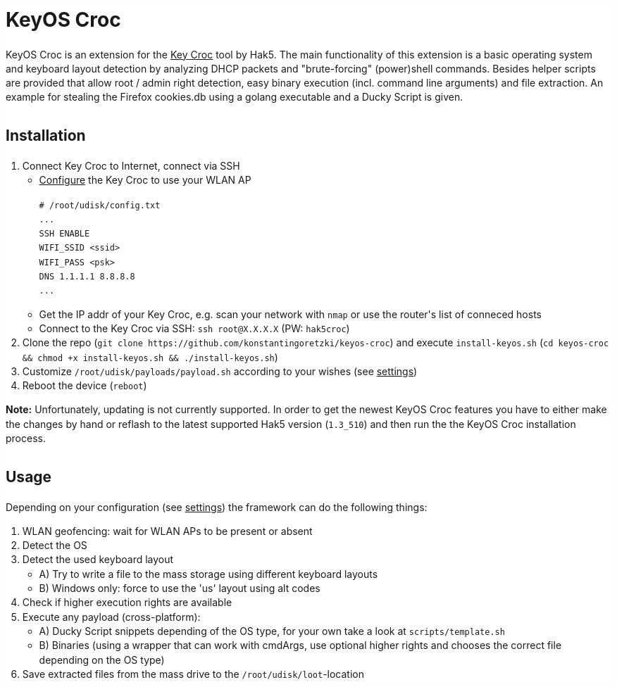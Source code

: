 # KeyOS Croc
KeyOS Croc is an extension for the [Key Croc](https://hak5.org/products/key-croc) tool by Hak5. The main functionality of this extension is a basic operating system and keyboard layout detection by analyzing DHCP packets and "brute-forcing" (power)shell commands. Besides helper scripts are provided that allow root / admin right detection, easy binary execution (incl. command line arguments) and file extraction. An example for stealing the Firefox cookies.db using a golang executable and a Ducky Script is given.

## Installation
1. Connect Key Croc to Internet, connect via SSH
    - [Configure](https://docs.hak5.org/hc/en-us/articles/360048015093-Getting-the-Key-Croc-Online) the Key Croc to use your WLAN AP
        ```
        # /root/udisk/config.txt
        ...
        SSH ENABLE
        WIFI_SSID <ssid>
        WIFI_PASS <psk>
        DNS 1.1.1.1 8.8.8.8
        ...
        ```
    - Get the IP addr of your Key Croc, e.g. scan your network with `nmap` or use the router's list of conneced hosts
    - Connect to the Key Croc via SSH: `ssh root@X.X.X.X` (PW: `hak5croc`)
2. Clone the repo (`git clone https://github.com/konstantingoretzki/keyos-croc`) and execute `install-keyos.sh` (`cd keyos-croc && chmod +x install-keyos.sh && ./install-keyos.sh`)
3. Customize `/root/udisk/payloads/payload.sh` according to your wishes (see [settings](#settings))
4. Reboot the device (`reboot`)

**Note:** Unfortunately, updating is not currently supported. In order to get the newest KeyOS Croc features you have to either make the changes by hand or reflash to the latest supported Hak5 version (`1.3_510`) and then run the the KeyOS Croc installation process.

## Usage
Depending on your configuration (see [settings](#settings)) the framework can do the following things:
1. WLAN geofencing: wait for WLAN APs to be present or absent
2. Detect the OS
3. Detect the used keyboard layout
	- A) Try to write a file to the mass storage using different keyboard layouts
	- B) Windows only: force to use the 'us' layout using alt codes
4. Check if higher execution rights are available
5. Execute any payload (cross-platform): 
    - A) Ducky Script snippets depending of the OS type, for your own take a look at `scripts/template.sh`
    - B) Binaries (using a wrapper that can work with cmdArgs, use optional higher rights and chooses the correct file depending on the OS type)
6. Save extracted files from the mass drive to the `/root/udisk/loot`-location
